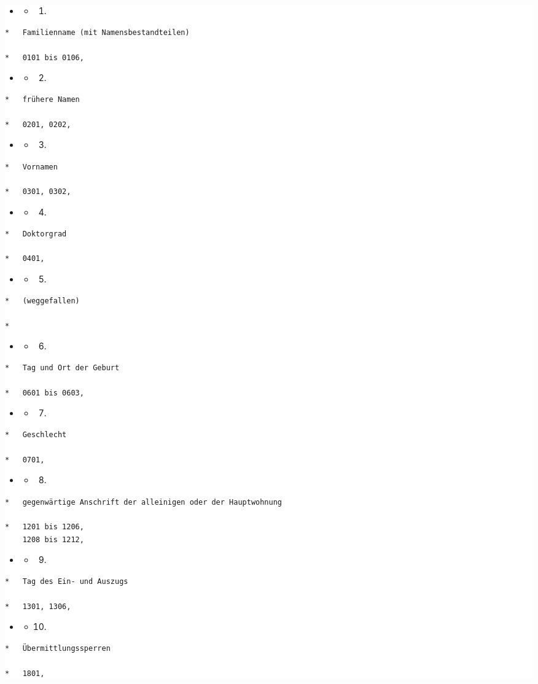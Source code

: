 *    *   1.

    *   Familienname (mit Namensbestandteilen)

    *   0101 bis 0106,


*    *   2.

    *   frühere Namen

    *   0201, 0202,


*    *   3.

    *   Vornamen

    *   0301, 0302,


*    *   4.

    *   Doktorgrad

    *   0401,


*    *   5.

    *   (weggefallen)

    *

*    *   6.

    *   Tag und Ort der Geburt

    *   0601 bis 0603,


*    *   7.

    *   Geschlecht

    *   0701,


*    *   8.

    *   gegenwärtige Anschrift der alleinigen oder der Hauptwohnung

    *   1201 bis 1206,
        1208 bis 1212,


*    *   9.

    *   Tag des Ein- und Auszugs

    *   1301, 1306,


*    *   10.

    *   Übermittlungssperren

    *   1801,
